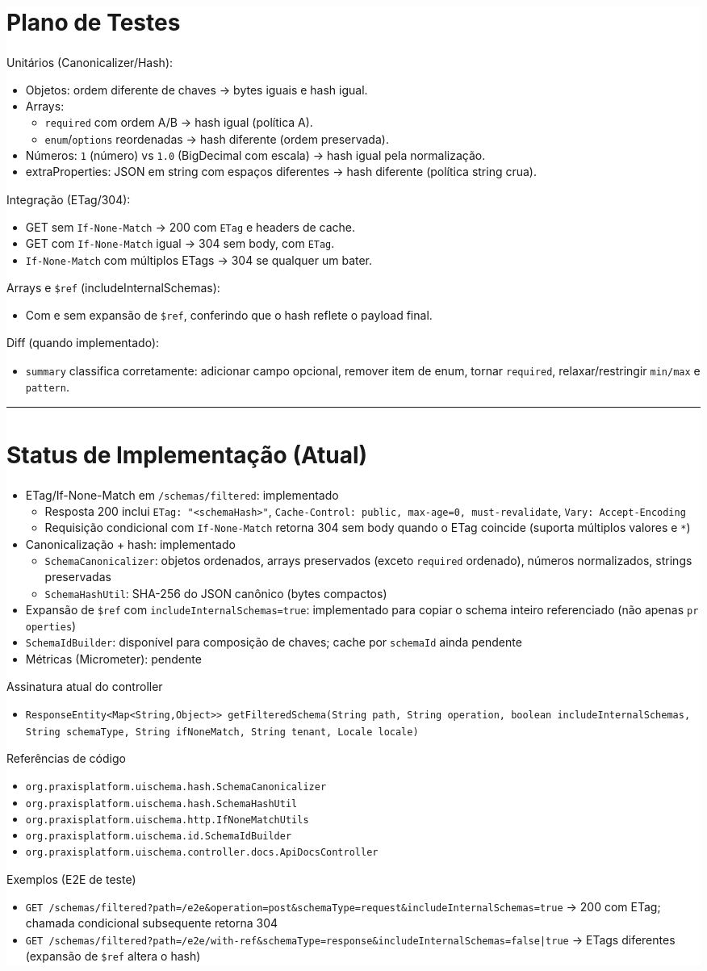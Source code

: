 # Plano de Testes

Unitários (Canonicalizer/Hash):
- Objetos: ordem diferente de chaves → bytes iguais e hash igual.
- Arrays:
  - `required` com ordem A/B → hash igual (política A).
  - `enum`/`options` reordenadas → hash diferente (ordem preservada).
- Números: `1` (número) vs `1.0` (BigDecimal com escala) → hash igual pela normalização.
- extraProperties: JSON em string com espaços diferentes → hash diferente (política string crua).

Integração (ETag/304):
- GET sem `If-None-Match` → 200 com `ETag` e headers de cache.
- GET com `If-None-Match` igual → 304 sem body, com `ETag`.
- `If-None-Match` com múltiplos ETags → 304 se qualquer um bater.

Arrays e `$ref` (includeInternalSchemas):
- Com e sem expansão de `$ref`, conferindo que o hash reflete o payload final.

Diff (quando implementado):
- `summary` classifica corretamente: adicionar campo opcional, remover item de enum, tornar `required`, relaxar/restringir `min/max` e `pattern`.

---

# Status de Implementação (Atual)

- ETag/If-None-Match em `/schemas/filtered`: implementado
  - Resposta 200 inclui `ETag: "<schemaHash>"`, `Cache-Control: public, max-age=0, must-revalidate`, `Vary: Accept-Encoding`
  - Requisição condicional com `If-None-Match` retorna 304 sem body quando o ETag coincide (suporta múltiplos valores e `*`)
- Canonicalização + hash: implementado
  - `SchemaCanonicalizer`: objetos ordenados, arrays preservados (exceto `required` ordenado), números normalizados, strings preservadas
  - `SchemaHashUtil`: SHA-256 do JSON canônico (bytes compactos)
- Expansão de `$ref` com `includeInternalSchemas=true`: implementado para copiar o schema inteiro referenciado (não apenas `properties`)
- `SchemaIdBuilder`: disponível para composição de chaves; cache por `schemaId` ainda pendente
- Métricas (Micrometer): pendente

Assinatura atual do controller
- `ResponseEntity<Map<String,Object>> getFilteredSchema(String path, String operation, boolean includeInternalSchemas, String schemaType, String ifNoneMatch, String tenant, Locale locale)`

Referências de código
- `org.praxisplatform.uischema.hash.SchemaCanonicalizer`
- `org.praxisplatform.uischema.hash.SchemaHashUtil`
- `org.praxisplatform.uischema.http.IfNoneMatchUtils`
- `org.praxisplatform.uischema.id.SchemaIdBuilder`
- `org.praxisplatform.uischema.controller.docs.ApiDocsController`

Exemplos (E2E de teste)
- `GET /schemas/filtered?path=/e2e&operation=post&schemaType=request&includeInternalSchemas=true` → 200 com ETag; chamada condicional subsequente retorna 304
- `GET /schemas/filtered?path=/e2e/with-ref&schemaType=response&includeInternalSchemas=false|true` → ETags diferentes (expansão de `$ref` altera o hash)
